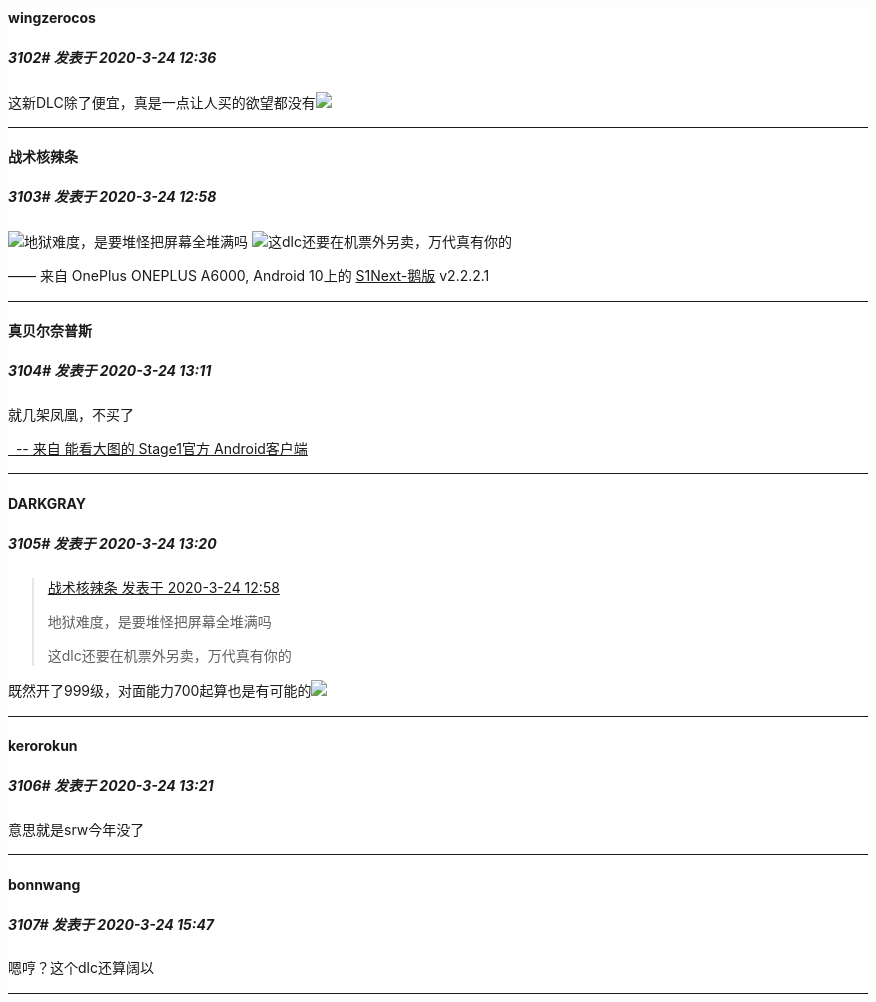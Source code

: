 ####  wingzerocos  
##### 3102#       发表于 2020-3-24 12:36

这新DLC除了便宜，真是一点让人买的欲望都没有<img src="https://static.saraba1st.com/image/smiley/face2017/015.png" referrerpolicy="no-referrer">

*****

####  战术核辣条  
##### 3103#       发表于 2020-3-24 12:58

<img src="https://static.saraba1st.com/image/smiley/face2017/001.png" referrerpolicy="no-referrer">地狱难度，是要堆怪把屏幕全堆满吗
<img src="https://static.saraba1st.com/image/smiley/face2017/004.gif" referrerpolicy="no-referrer">这dlc还要在机票外另卖，万代真有你的

—— 来自 OnePlus ONEPLUS A6000, Android 10上的 [S1Next-鹅版](https://github.com/ykrank/S1-Next/releases) v2.2.2.1

*****

####  真贝尔奈普斯  
##### 3104#       发表于 2020-3-24 13:11

就几架凤凰，不买了

[  -- 来自 能看大图的 Stage1官方 Android客户端](https://www.coolapk.com/apk/140634)

*****

####  DARKGRAY  
##### 3105#       发表于 2020-3-24 13:20

<blockquote><a href="httphttps://bbs.saraba1st.com/2b/forum.php?mod=redirect&amp;goto=findpost&amp;pid=46855143&amp;ptid=1805691" target="_blank">战术核辣条 发表于 2020-3-24 12:58</a>

地狱难度，是要堆怪把屏幕全堆满吗

这dlc还要在机票外另卖，万代真有你的</blockquote>
既然开了999级，对面能力700起算也是有可能的<img src="https://static.saraba1st.com/image/smiley/face2017/040.png" referrerpolicy="no-referrer">

*****

####  kerorokun  
##### 3106#       发表于 2020-3-24 13:21

意思就是srw今年没了

*****

####  bonnwang  
##### 3107#       发表于 2020-3-24 15:47

嗯哼？这个dlc还算阔以

*****
